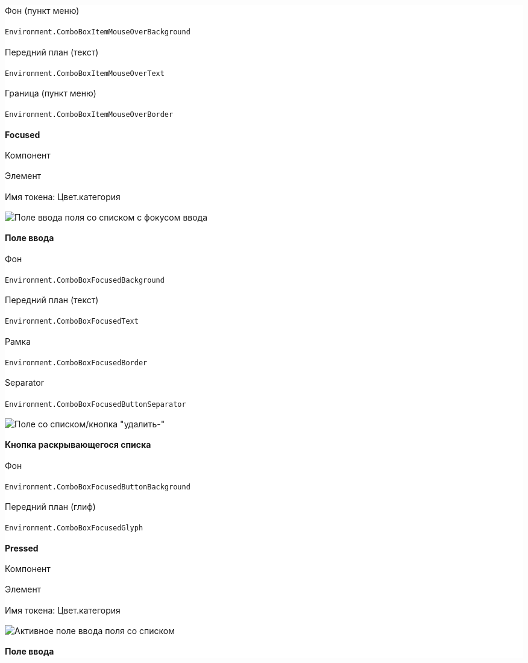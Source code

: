   Фон (пункт меню)

  `Environment.ComboBoxItemMouseOverBackground`

  Передний план (текст)

  `Environment.ComboBoxItemMouseOverText`

  Граница (пункт меню)

  `Environment.ComboBoxItemMouseOverBorder`

  **Focused**

  Компонент

  Элемент

  Имя токена: Цвет.категория

  ![Поле ввода поля со списком с фокусом ввода](../../extensibility/ux-guidelines/media/0303-036-comboboxinputfieldfocused.png "0303 — 036_ComboBoxInputFieldFocused")

  **Поле ввода**

  Фон

  `Environment.ComboBoxFocusedBackground`

  Передний план (текст)

  `Environment.ComboBoxFocusedText`

  Рамка

  `Environment.ComboBoxFocusedBorder`

  Separator

  `Environment.ComboBoxFocusedButtonSeparator`

  ![Поле со списком&#47;кнопка "удалить&#45;"](../../extensibility/ux-guidelines/media/0303-037-comboboxdropdownbuttonfocused.png "0303 — 037_ComboBoxDropdownButtonFocused")

  **Кнопка раскрывающегося списка**

  Фон

  `Environment.ComboBoxFocusedButtonBackground`

  Передний план (глиф)

  `Environment.ComboBoxFocusedGlyph`

  **Pressed**

  Компонент

  Элемент

  Имя токена: Цвет.категория

  ![Активное поле ввода поля со списком](../../extensibility/ux-guidelines/media/0303-038-comboboxinputfieldpressed.png "0303 — 038_ComboBoxInputFieldPressed")

  **Поле ввода**
